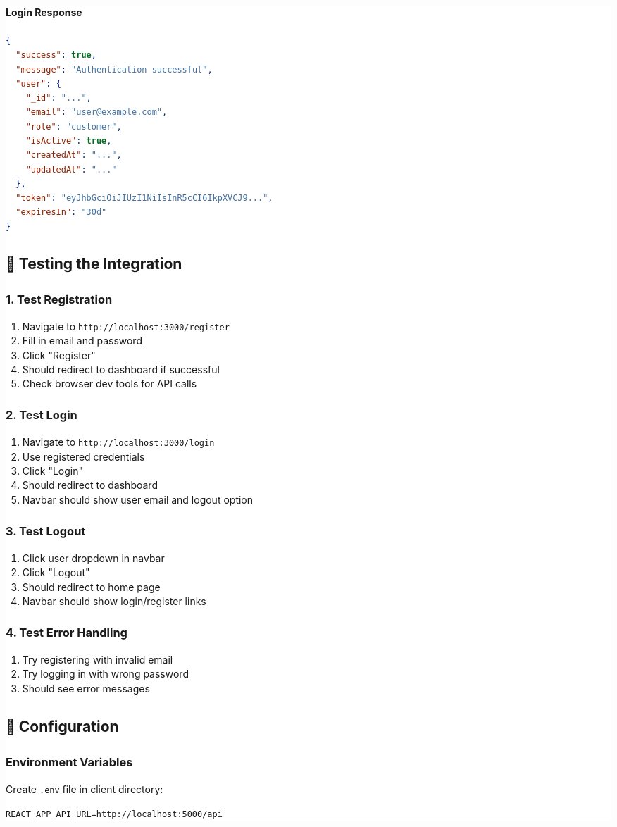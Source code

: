 #### Login Response
```json
{
  "success": true,
  "message": "Authentication successful",
  "user": {
    "_id": "...",
    "email": "user@example.com",
    "role": "customer",
    "isActive": true,
    "createdAt": "...",
    "updatedAt": "..."
  },
  "token": "eyJhbGciOiJIUzI1NiIsInR5cCI6IkpXVCJ9...",
  "expiresIn": "30d"
}
```

## 🧪 Testing the Integration

### 1. **Test Registration**
1. Navigate to `http://localhost:3000/register`
2. Fill in email and password
3. Click "Register"
4. Should redirect to dashboard if successful
5. Check browser dev tools for API calls

### 2. **Test Login**
1. Navigate to `http://localhost:3000/login`
2. Use registered credentials
3. Click "Login"
4. Should redirect to dashboard
5. Navbar should show user email and logout option

### 3. **Test Logout**
1. Click user dropdown in navbar
2. Click "Logout"
3. Should redirect to home page
4. Navbar should show login/register links

### 4. **Test Error Handling**
1. Try registering with invalid email
2. Try logging in with wrong password
3. Should see error messages

## 🔧 Configuration

### Environment Variables
Create `.env` file in client directory:
```
REACT_APP_API_URL=http://localhost:5000/api
```
